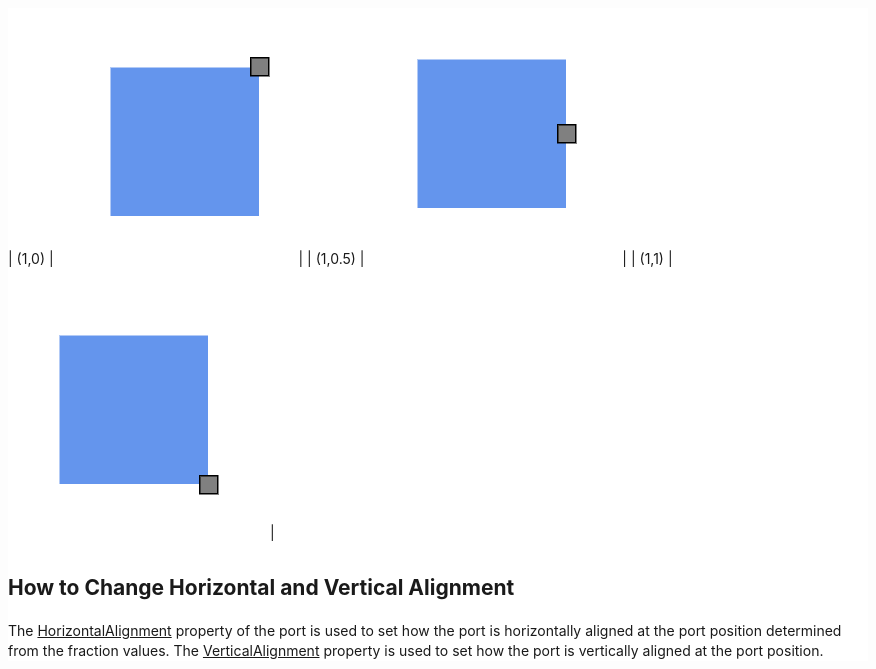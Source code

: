 | (1,0) | ![Blazor Diagram Port in Right Top Offset Values](../images/blazor-diagram-port-in-righttop-offset-values.png) |
| (1,0.5) | ![Blazor Diagram Port in Right Center Offset Values](../images/blazor-diagram-port-in-rightcenter-offset-values.png) |
| (1,1) | ![Blazor Diagram Port in Right Bottom Offset Values](../images/blazor-diagram-port-in-rightbottom-offset-values.png) |



## How to Change Horizontal and Vertical Alignment

The [HorizontalAlignment](https://help.syncfusion.com/cr/blazor/Syncfusion.Blazor.Diagram.Port.html#Syncfusion_Blazor_Diagram_Port_HorizontalAlignment) property of the port is used to set how the port is horizontally aligned at the port position determined from the fraction values. The [VerticalAlignment](https://help.syncfusion.com/cr/blazor/Syncfusion.Blazor.Diagram.Port.html#Syncfusion_Blazor_Diagram_Port_VerticalAlignment) property is used to set how the port is vertically aligned at the port position.
